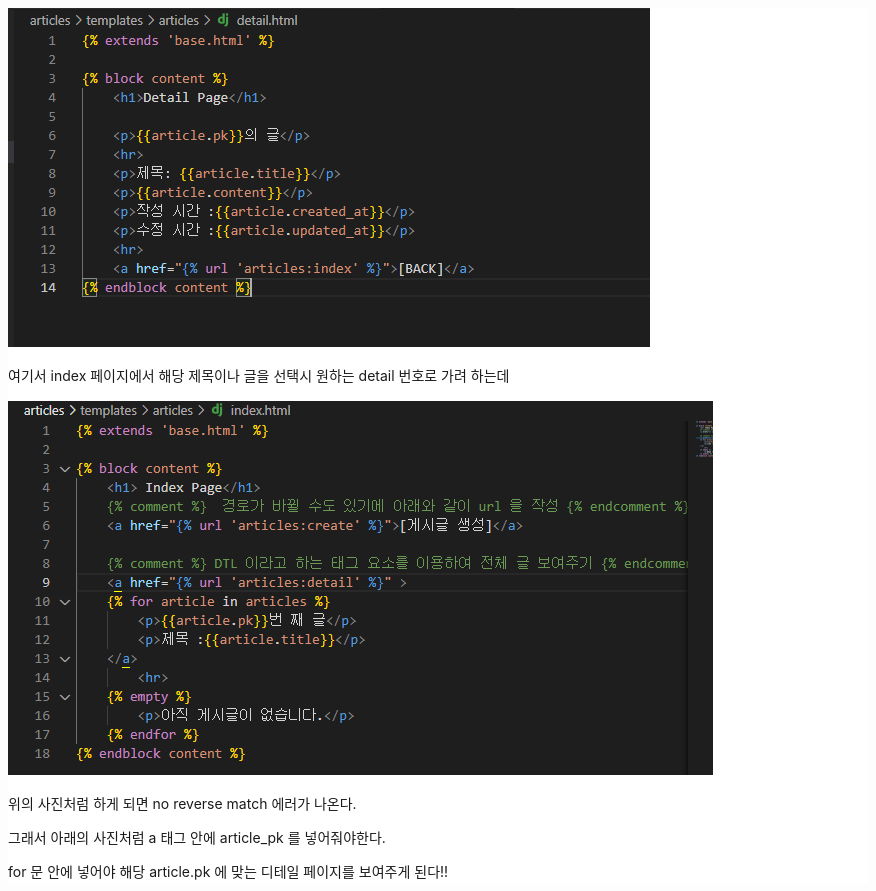 ![image-20221006113613208](221006.assets/image-20221006113613208.png)


여기서 index 페이지에서 해당 제목이나 글을 선택시 원하는 detail 번호로 가려 하는데

![image-20221006113900324](221006.assets/image-20221006113900324.png)

위의 사진처럼 하게 되면 no reverse match  에러가 나온다.

그래서 아래의 사진처럼 a 태그 안에 article_pk 를 넣어줘야한다.

for 문 안에 넣어야 해당 article.pk 에 맞는 디테일 페이지를 보여주게 된다!!

